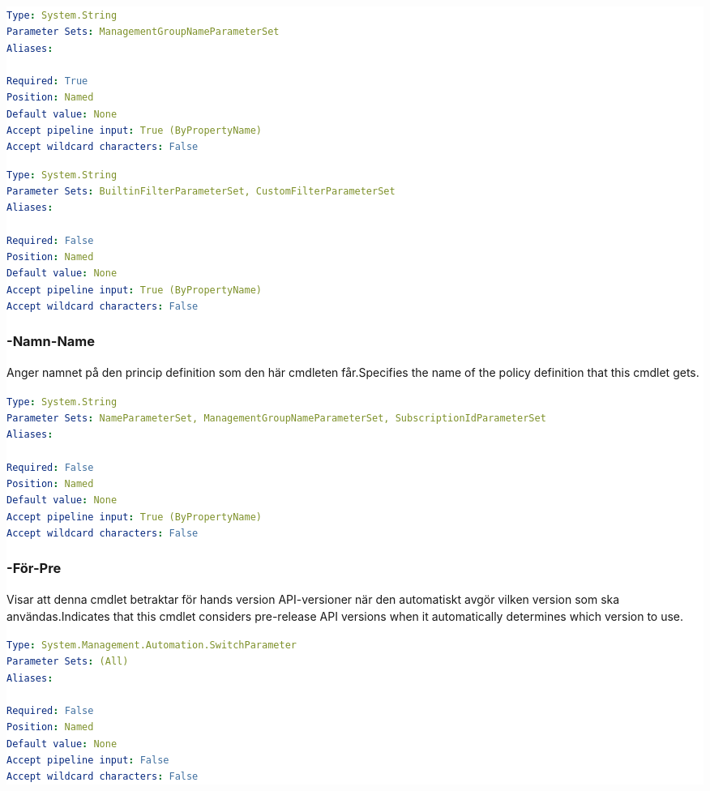 ```yaml
Type: System.String
Parameter Sets: ManagementGroupNameParameterSet
Aliases:

Required: True
Position: Named
Default value: None
Accept pipeline input: True (ByPropertyName)
Accept wildcard characters: False
```

```yaml
Type: System.String
Parameter Sets: BuiltinFilterParameterSet, CustomFilterParameterSet
Aliases:

Required: False
Position: Named
Default value: None
Accept pipeline input: True (ByPropertyName)
Accept wildcard characters: False
```

### <span data-ttu-id="3beb4-138">-Namn</span><span class="sxs-lookup"><span data-stu-id="3beb4-138">-Name</span></span>
<span data-ttu-id="3beb4-139">Anger namnet på den princip definition som den här cmdleten får.</span><span class="sxs-lookup"><span data-stu-id="3beb4-139">Specifies the name of the policy definition that this cmdlet gets.</span></span>

```yaml
Type: System.String
Parameter Sets: NameParameterSet, ManagementGroupNameParameterSet, SubscriptionIdParameterSet
Aliases:

Required: False
Position: Named
Default value: None
Accept pipeline input: True (ByPropertyName)
Accept wildcard characters: False
```

### <span data-ttu-id="3beb4-140">-För</span><span class="sxs-lookup"><span data-stu-id="3beb4-140">-Pre</span></span>
<span data-ttu-id="3beb4-141">Visar att denna cmdlet betraktar för hands version API-versioner när den automatiskt avgör vilken version som ska användas.</span><span class="sxs-lookup"><span data-stu-id="3beb4-141">Indicates that this cmdlet considers pre-release API versions when it automatically determines which version to use.</span></span>

```yaml
Type: System.Management.Automation.SwitchParameter
Parameter Sets: (All)
Aliases:

Required: False
Position: Named
Default value: None
Accept pipeline input: False
Accept wildcard characters: False
```
